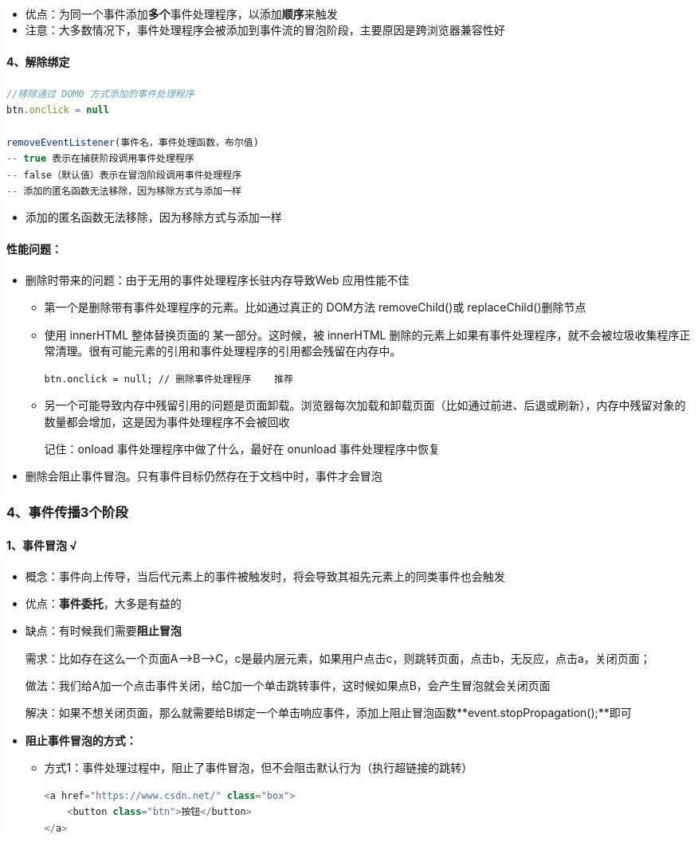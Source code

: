 * 优点：为同一个事件添加**多个**事件处理程序，以添加**顺序**来触发
* 注意：大多数情况下，事件处理程序会被添加到事件流的冒泡阶段，主要原因是跨浏览器兼容性好

#### 4、解除绑定 ####

```js
//移除通过 DOM0 方式添加的事件处理程序
btn.onclick = null

removeEventListener(事件名，事件处理函数，布尔值)
-- true 表示在捕获阶段调用事件处理程序
-- false（默认值）表示在冒泡阶段调用事件处理程序
-- 添加的匿名函数无法移除，因为移除方式与添加一样
```

* 添加的匿名函数无法移除，因为移除方式与添加一样

#### 性能问题： ####

* 删除时带来的问题：由于无用的事件处理程序长驻内存导致Web 应用性能不佳

  * 第一个是删除带有事件处理程序的元素。比如通过真正的 DOM方法 removeChild()或 replaceChild()删除节点

  * 使用 innerHTML 整体替换页面的 某一部分。这时候，被 innerHTML 删除的元素上如果有事件处理程序，就不会被垃圾收集程序正常清理。很有可能元素的引用和事件处理程序的引用都会残留在内存中。

    ```
    btn.onclick = null; // 删除事件处理程序    推荐
    ```

  * 另一个可能导致内存中残留引用的问题是页面卸载。浏览器每次加载和卸载页面（比如通过前进、后退或刷新），内存中残留对象的数量都会增加，这是因为事件处理程序不会被回收

    记住：onload 事件处理程序中做了什么，最好在 onunload 事件处理程序中恢复

* 删除会阻止事件冒泡。只有事件目标仍然存在于文档中时，事件才会冒泡

### 4、事件传播3个阶段 ###

#### 1、事件冒泡         √ ####

* 概念：事件向上传导，当后代元素上的事件被触发时，将会导致其祖先元素上的同类事件也会触发

* 优点：**事件委托**，大多是有益的

* 缺点：有时候我们需要**阻止冒泡**

  需求：比如存在这么一个页面A-->B-->C，c是最内层元素，如果用户点击c，则跳转页面，点击b，无反应，点击a，关闭页面；

  做法：我们给A加一个点击事件关闭，给C加一个单击跳转事件，这时候如果点B，会产生冒泡就会关闭页面

  解决：如果不想关闭页面，那么就需要给B绑定一个单击响应事件，添加上阻止冒泡函数**event.stopPropagation();**即可

* **阻止事件冒泡的方式：**

  * 方式1：事件处理过程中，阻止了事件冒泡，但不会阻击默认行为（执行超链接的跳转）

    ```js
    <a href="https://www.csdn.net/" class="box">
    	<button class="btn">按钮</button>
    </a>
    